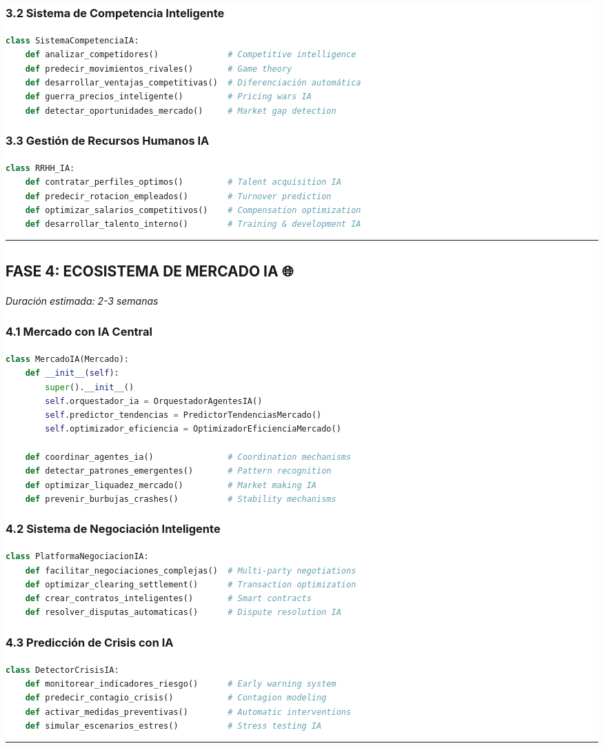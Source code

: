 ### 3.2 Sistema de Competencia Inteligente
```python
class SistemaCompetenciaIA:
    def analizar_competidores()              # Competitive intelligence
    def predecir_movimientos_rivales()       # Game theory
    def desarrollar_ventajas_competitivas()  # Diferenciación automática
    def guerra_precios_inteligente()         # Pricing wars IA
    def detectar_oportunidades_mercado()     # Market gap detection
```

### 3.3 Gestión de Recursos Humanos IA
```python
class RRHH_IA:
    def contratar_perfiles_optimos()         # Talent acquisition IA
    def predecir_rotacion_empleados()        # Turnover prediction
    def optimizar_salarios_competitivos()    # Compensation optimization
    def desarrollar_talento_interno()        # Training & development IA
```

---

## **FASE 4: ECOSISTEMA DE MERCADO IA** 🌐
*Duración estimada: 2-3 semanas*

### 4.1 Mercado con IA Central
```python
class MercadoIA(Mercado):
    def __init__(self):
        super().__init__()
        self.orquestador_ia = OrquestadorAgentesIA()
        self.predictor_tendencias = PredictorTendenciasMercado()
        self.optimizador_eficiencia = OptimizadorEficienciaMercado()
        
    def coordinar_agentes_ia()               # Coordination mechanisms
    def detectar_patrones_emergentes()       # Pattern recognition
    def optimizar_liquadez_mercado()         # Market making IA
    def prevenir_burbujas_crashes()          # Stability mechanisms
```

### 4.2 Sistema de Negociación Inteligente
```python
class PlatformaNegociacionIA:
    def facilitar_negociaciones_complejas()  # Multi-party negotiations
    def optimizar_clearing_settlement()      # Transaction optimization
    def crear_contratos_inteligentes()       # Smart contracts
    def resolver_disputas_automaticas()      # Dispute resolution IA
```

### 4.3 Predicción de Crisis con IA
```python
class DetectorCrisisIA:
    def monitorear_indicadores_riesgo()      # Early warning system
    def predecir_contagio_crisis()           # Contagion modeling
    def activar_medidas_preventivas()        # Automatic interventions
    def simular_escenarios_estres()          # Stress testing IA
```

---